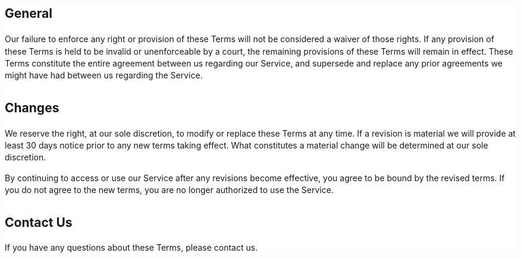 ## General
 
Our failure to enforce any right or provision of these Terms will not be considered a waiver of those rights. If any provision of these Terms is held to be invalid or unenforceable by a court, the remaining provisions of these Terms will remain in effect. These Terms constitute the entire agreement between us regarding our Service, and supersede and replace any prior agreements we might have had between us regarding the Service.

## Changes
We reserve the right, at our sole discretion, to modify or replace these Terms at any time. If a revision is material we will provide at least 30 days notice prior to any new terms taking effect. What constitutes a material change will be determined at our sole discretion.

By continuing to access or use our Service after any revisions become effective, you agree to be bound by the revised terms. If you do not agree to the new terms, you are no longer authorized to use the Service.

## Contact Us
If you have any questions about these Terms, please contact us.
